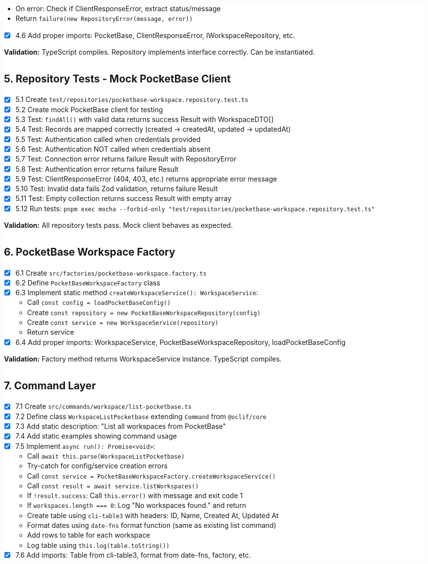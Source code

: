   - On error: Check if ClientResponseError, extract status/message
  - Return `failure(new RepositoryError(message, error))`
- [x] 4.6 Add proper imports: PocketBase, ClientResponseError, IWorkspaceRepository, etc.

**Validation:** TypeScript compiles. Repository implements interface correctly. Can be instantiated.

## 5. Repository Tests - Mock PocketBase Client

- [x] 5.1 Create `test/repositories/pocketbase-workspace.repository.test.ts`
- [x] 5.2 Create mock PocketBase client for testing
- [x] 5.3 Test: `findAll()` with valid data returns success Result with WorkspaceDTO[]
- [x] 5.4 Test: Records are mapped correctly (created → createdAt, updated → updatedAt)
- [x] 5.5 Test: Authentication called when credentials provided
- [x] 5.6 Test: Authentication NOT called when credentials absent
- [x] 5.7 Test: Connection error returns failure Result with RepositoryError
- [x] 5.8 Test: Authentication error returns failure Result
- [x] 5.9 Test: ClientResponseError (404, 403, etc.) returns appropriate error message
- [x] 5.10 Test: Invalid data fails Zod validation, returns failure Result
- [x] 5.11 Test: Empty collection returns success Result with empty array
- [x] 5.12 Run tests: `pnpm exec mocha --forbid-only "test/repositories/pocketbase-workspace.repository.test.ts"`

**Validation:** All repository tests pass. Mock client behaves as expected.

## 6. PocketBase Workspace Factory

- [x] 6.1 Create `src/factories/pocketbase-workspace.factory.ts`
- [x] 6.2 Define `PocketBaseWorkspaceFactory` class
- [x] 6.3 Implement static method `createWorkspaceService(): WorkspaceService`:
  - Call `const config = loadPocketBaseConfig()`
  - Create `const repository = new PocketBaseWorkspaceRepository(config)`
  - Create `const service = new WorkspaceService(repository)`
  - Return service
- [x] 6.4 Add proper imports: WorkspaceService, PocketBaseWorkspaceRepository, loadPocketBaseConfig

**Validation:** Factory method returns WorkspaceService instance. TypeScript compiles.

## 7. Command Layer

- [x] 7.1 Create `src/commands/workspace/list-pocketbase.ts`
- [x] 7.2 Define class `WorkspaceListPocketbase` extending `Command` from `@oclif/core`
- [x] 7.3 Add static description: "List all workspaces from PocketBase"
- [x] 7.4 Add static examples showing command usage
- [x] 7.5 Implement `async run(): Promise<void>`:
  - Call `await this.parse(WorkspaceListPocketbase)`
  - Try-catch for config/service creation errors
  - Call `const service = PocketBaseWorkspaceFactory.createWorkspaceService()`
  - Call `const result = await service.listWorkspaces()`
  - If `!result.success`: Call `this.error()` with message and exit code 1
  - If `workspaces.length === 0`: Log "No workspaces found." and return
  - Create table using `cli-table3` with headers: ID, Name, Created At, Updated At
  - Format dates using `date-fns` format function (same as existing list command)
  - Add rows to table for each workspace
  - Log table using `this.log(table.toString())`
- [x] 7.6 Add imports: Table from cli-table3, format from date-fns, factory, etc.

